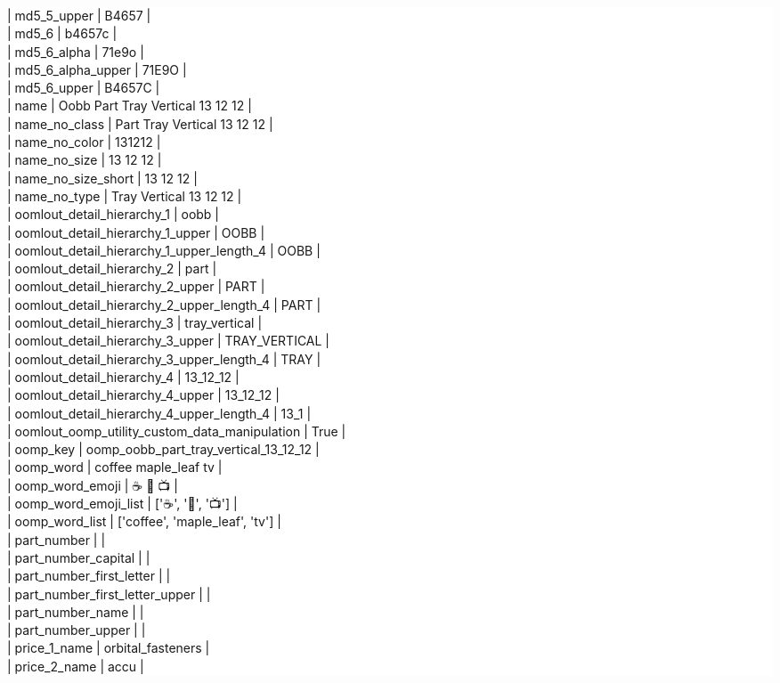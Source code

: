 | md5_5_upper | B4657 |  
| md5_6 | b4657c |  
| md5_6_alpha | 71e9o |  
| md5_6_alpha_upper | 71E9O |  
| md5_6_upper | B4657C |  
| name | Oobb Part Tray Vertical 13 12 12 |  
| name_no_class | Part Tray Vertical 13 12 12 |  
| name_no_color | 131212 |  
| name_no_size | 13 12 12 |  
| name_no_size_short | 13 12 12 |  
| name_no_type | Tray Vertical 13 12 12 |  
| oomlout_detail_hierarchy_1 | oobb |  
| oomlout_detail_hierarchy_1_upper | OOBB |  
| oomlout_detail_hierarchy_1_upper_length_4 | OOBB |  
| oomlout_detail_hierarchy_2 | part |  
| oomlout_detail_hierarchy_2_upper | PART |  
| oomlout_detail_hierarchy_2_upper_length_4 | PART |  
| oomlout_detail_hierarchy_3 | tray_vertical |  
| oomlout_detail_hierarchy_3_upper | TRAY_VERTICAL |  
| oomlout_detail_hierarchy_3_upper_length_4 | TRAY |  
| oomlout_detail_hierarchy_4 | 13_12_12 |  
| oomlout_detail_hierarchy_4_upper | 13_12_12 |  
| oomlout_detail_hierarchy_4_upper_length_4 | 13_1 |  
| oomlout_oomp_utility_custom_data_manipulation | True |  
| oomp_key | oomp_oobb_part_tray_vertical_13_12_12 |  
| oomp_word | coffee maple_leaf tv |  
| oomp_word_emoji | :coffee: :maple_leaf: :tv: |  
| oomp_word_emoji_list | [':coffee:', ':maple_leaf:', ':tv:'] |  
| oomp_word_list | ['coffee', 'maple_leaf', 'tv'] |  
| part_number |  |  
| part_number_capital |  |  
| part_number_first_letter |  |  
| part_number_first_letter_upper |  |  
| part_number_name |  |  
| part_number_upper |  |  
| price_1_name | orbital_fasteners |  
| price_2_name | accu |  
